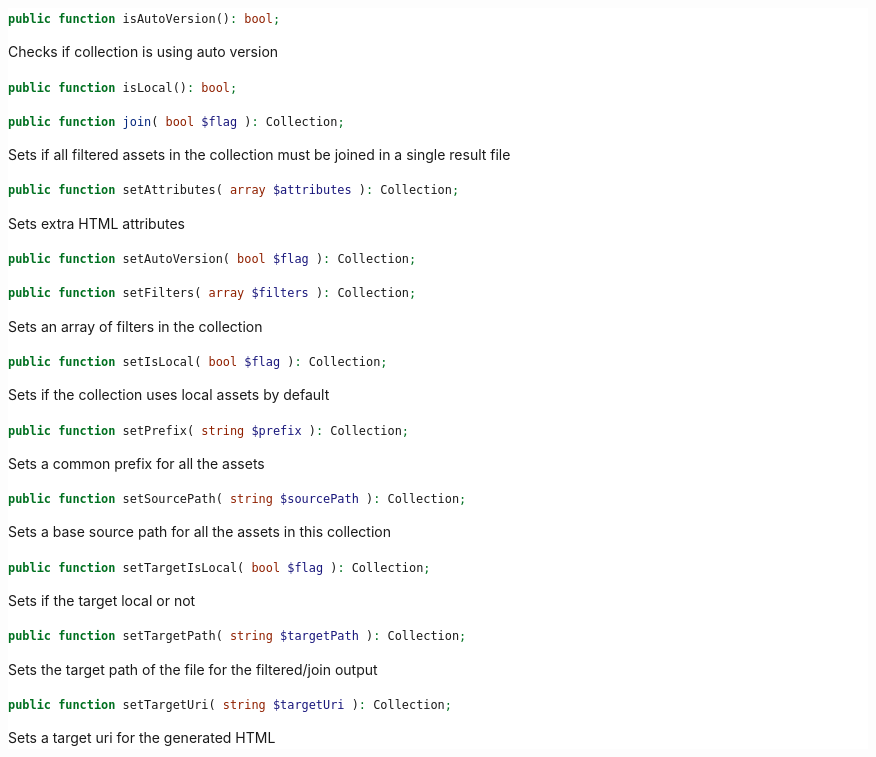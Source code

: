 
```php
public function isAutoVersion(): bool;
```
Checks if collection is using auto version


```php
public function isLocal(): bool;
```

```php
public function join( bool $flag ): Collection;
```
Sets if all filtered assets in the collection must be joined in a single result file


```php
public function setAttributes( array $attributes ): Collection;
```
Sets extra HTML attributes


```php
public function setAutoVersion( bool $flag ): Collection;
```

```php
public function setFilters( array $filters ): Collection;
```
Sets an array of filters in the collection


```php
public function setIsLocal( bool $flag ): Collection;
```
Sets if the collection uses local assets by default


```php
public function setPrefix( string $prefix ): Collection;
```
Sets a common prefix for all the assets


```php
public function setSourcePath( string $sourcePath ): Collection;
```
Sets a base source path for all the assets in this collection


```php
public function setTargetIsLocal( bool $flag ): Collection;
```
Sets if the target local or not


```php
public function setTargetPath( string $targetPath ): Collection;
```
Sets the target path of the file for the filtered/join output


```php
public function setTargetUri( string $targetUri ): Collection;
```
Sets a target uri for the generated HTML
